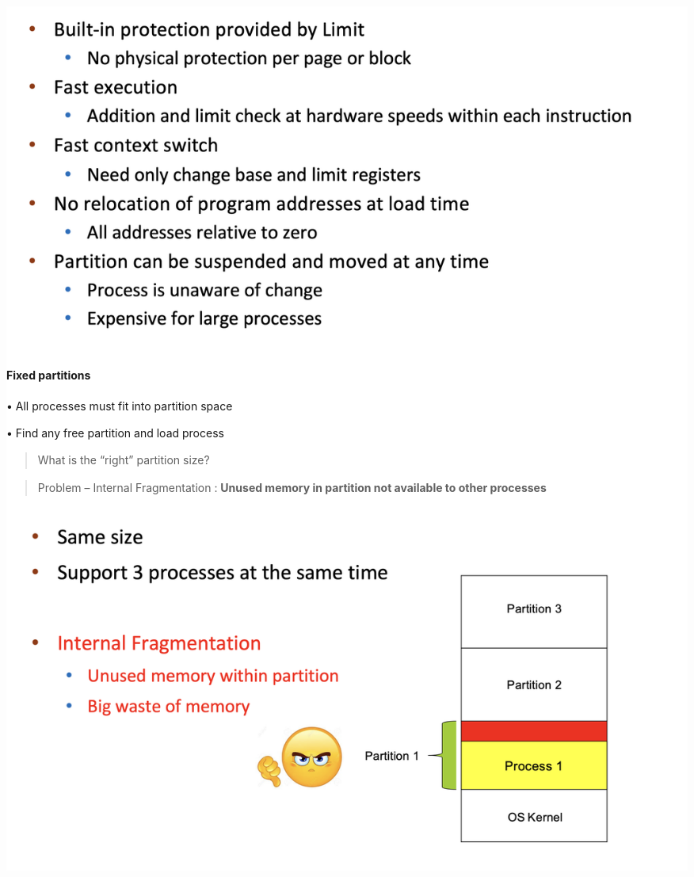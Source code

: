 ![2](2.png)

#### Fixed partitions

• All processes must fit into partition space

• Find any free partition and load process

> What is the “right” partition size?

> Problem – Internal Fragmentation : **Unused memory in partition not available to other processes**

![3](3.png)
